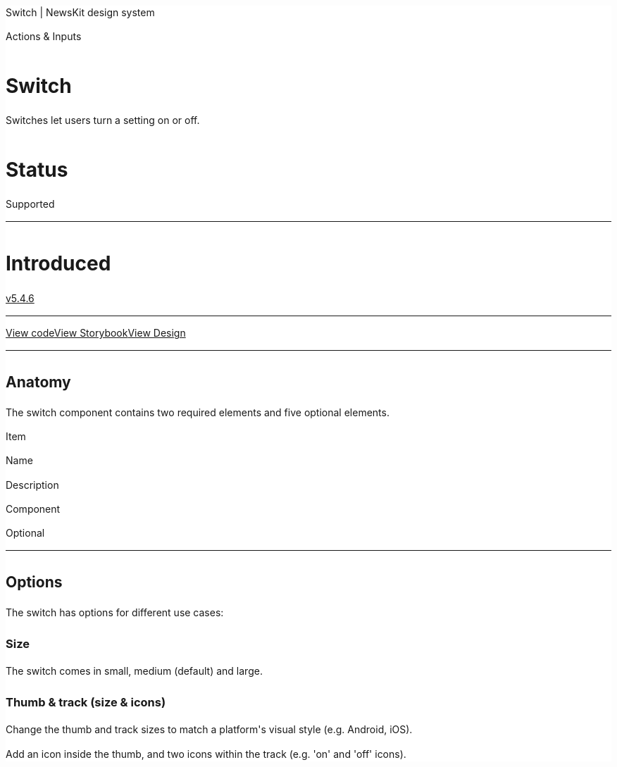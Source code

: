 Switch | NewsKit design system

Actions & Inputs

Switch
======

Switches let users turn a setting on or off.

Status
======

Supported

* * *

Introduced
==========

[v5.4.6](https://github.com/newscorp-ghfb/newskit/releases/tag/v5.4.6)

* * *

[View code](https://github.com/newscorp-ghfb/newskit/tree/main/src/switch)[View Storybook](https://storybook.newskit.co.uk/?path=/docs/components-switch--story-switch-default)[View Design](https://www.figma.com/file/FSbCQa6SzVR3K48ZWLeD77/%F0%9F%9F%A2-NK-Web-Components?node-id=1801%3A344142)

* * *

Anatomy
-------

The switch component contains two required elements and five optional elements.

Item

Name

Description

Component

Optional

* * *

Options
-------

The switch has options for different use cases:

### Size

The switch comes in small, medium (default) and large.

### Thumb & track (size & icons)

Change the thumb and track sizes to match a platform's visual style (e.g. Android, iOS).  
  
Add an icon inside the thumb, and two icons within the track (e.g. 'on' and 'off' icons).
